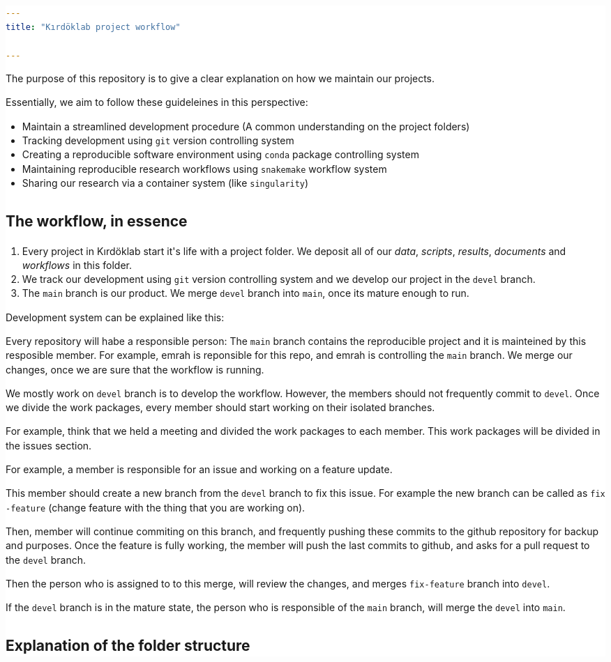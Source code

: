 ```yaml
---
title: "Kırdöklab project workflow"

---
```


The purpose of this repository is to give a clear explanation on how we maintain our projects.

Essentially, we aim to follow these guideleines in this perspective:

+ Maintain a streamlined development procedure (A common understanding on the project folders)
+ Tracking development using `git` version controlling system
+ Creating a reproducible software environment using `conda` package controlling system
+ Maintaining reproducible research workflows using `snakemake` workflow system
+ Sharing our research via a container system (like `singularity`)

## The workflow, in essence

1. Every project in Kırdöklab start it's life with a project folder. We deposit all of our *data*, *scripts*, *results*, *documents* and *workflows* in this folder.
2. We track our development using `git` version controlling system and we develop our project in the `devel` branch.
4. The `main` branch is our product. We merge `devel` branch into `main`, once its mature enough to run.

Development system can be explained like this:

Every repository will habe a responsible person: The `main` branch contains the reproducible project and it is mainteined by this resposible member. For example, emrah is reponsible for this repo, and emrah is controlling the `main` branch. We merge our changes, once we are sure that the workflow is running.

We mostly work on `devel` branch is to develop the workflow. However, the members should not frequently commit to `devel`. Once we divide the work packages, every member should start working on their isolated branches.

For example, think that we held a meeting and divided the work packages to each member. This work packages will be divided in the issues section.

For example, a member is responsible for an issue and working on a feature update.

This member should create a new branch from the `devel` branch to fix this issue. For example the new branch can be called as `fix-feature` (change feature with the thing that you are working on).

Then, member will continue commiting on this branch, and frequently pushing these commits to the github repository for backup and purposes. Once the feature is fully working, the member will push the last commits to github, and asks for a pull request to the `devel` branch.

Then the person who is assigned to to this merge, will review the changes, and merges `fix-feature` branch into `devel`.

If the `devel` branch is in the mature state, the person who is responsible of the `main` branch, will merge the `devel` into `main`.

## Explanation of the folder structure
